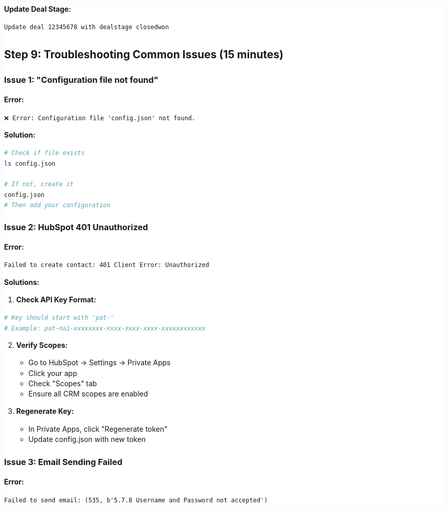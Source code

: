 **Update Deal Stage:**
```
Update deal 12345678 with dealstage closedwon
```





## Step 9: Troubleshooting Common Issues (15 minutes)

### Issue 1: "Configuration file not found"

**Error:**
```
❌ Error: Configuration file 'config.json' not found.
```

**Solution:**
```bash
# Check if file exists
ls config.json

# If not, create it
config.json
# Then add your configuration
```

### Issue 2: HubSpot 401 Unauthorized

**Error:**
```
Failed to create contact: 401 Client Error: Unauthorized
```

**Solutions:**

1. **Check API Key Format:**
```python
# Key should start with 'pat-'
# Example: pat-na1-xxxxxxxx-xxxx-xxxx-xxxx-xxxxxxxxxxxx
```

2. **Verify Scopes:**
   - Go to HubSpot → Settings → Private Apps
   - Click your app
   - Check "Scopes" tab
   - Ensure all CRM scopes are enabled

3. **Regenerate Key:**
   - In Private Apps, click "Regenerate token"
   - Update config.json with new token

### Issue 3: Email Sending Failed

**Error:**
```
Failed to send email: (535, b'5.7.8 Username and Password not accepted')
```
